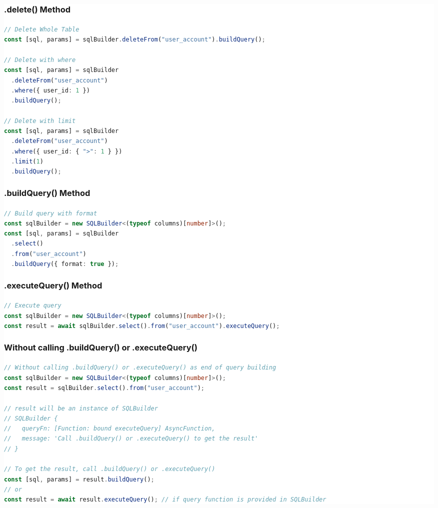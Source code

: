 ### .delete() Method

```typescript
// Delete Whole Table
const [sql, params] = sqlBuilder.deleteFrom("user_account").buildQuery();

// Delete with where
const [sql, params] = sqlBuilder
  .deleteFrom("user_account")
  .where({ user_id: 1 })
  .buildQuery();

// Delete with limit
const [sql, params] = sqlBuilder
  .deleteFrom("user_account")
  .where({ user_id: { ">": 1 } })
  .limit(1)
  .buildQuery();
```

### .buildQuery() Method

```typescript
// Build query with format
const sqlBuilder = new SQLBuilder<(typeof columns)[number]>();
const [sql, params] = sqlBuilder
  .select()
  .from("user_account")
  .buildQuery({ format: true });
```

### .executeQuery() Method

```typescript
// Execute query
const sqlBuilder = new SQLBuilder<(typeof columns)[number]>();
const result = await sqlBuilder.select().from("user_account").executeQuery();
```

### Without calling .buildQuery() or .executeQuery()

```typescript
// Without calling .buildQuery() or .executeQuery() as end of query building
const sqlBuilder = new SQLBuilder<(typeof columns)[number]>();
const result = sqlBuilder.select().from("user_account");

// result will be an instance of SQLBuilder
// SQLBuilder {
//   queryFn: [Function: bound executeQuery] AsyncFunction,
//   message: 'Call .buildQuery() or .executeQuery() to get the result'
// }

// To get the result, call .buildQuery() or .executeQuery()
const [sql, params] = result.buildQuery();
// or
const result = await result.executeQuery(); // if query function is provided in SQLBuilder
```

